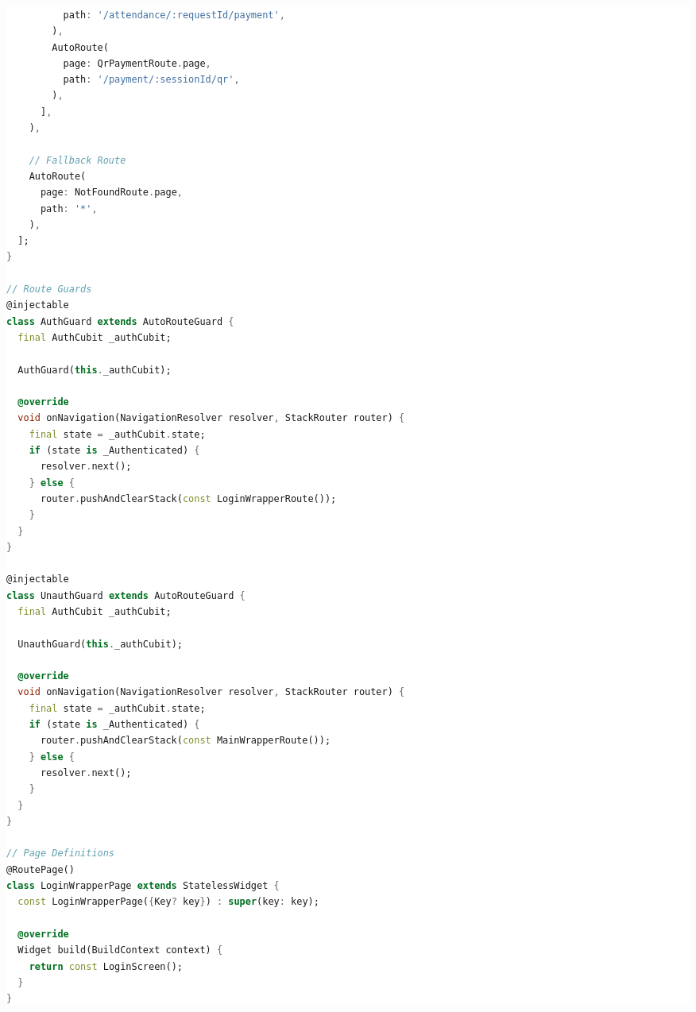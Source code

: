 ```dart
          path: '/attendance/:requestId/payment',
        ),
        AutoRoute(
          page: QrPaymentRoute.page,
          path: '/payment/:sessionId/qr',
        ),
      ],
    ),
    
    // Fallback Route
    AutoRoute(
      page: NotFoundRoute.page,
      path: '*',
    ),
  ];
}

// Route Guards
@injectable
class AuthGuard extends AutoRouteGuard {
  final AuthCubit _authCubit;
  
  AuthGuard(this._authCubit);
  
  @override
  void onNavigation(NavigationResolver resolver, StackRouter router) {
    final state = _authCubit.state;
    if (state is _Authenticated) {
      resolver.next();
    } else {
      router.pushAndClearStack(const LoginWrapperRoute());
    }
  }
}

@injectable
class UnauthGuard extends AutoRouteGuard {
  final AuthCubit _authCubit;
  
  UnauthGuard(this._authCubit);
  
  @override
  void onNavigation(NavigationResolver resolver, StackRouter router) {
    final state = _authCubit.state;
    if (state is _Authenticated) {
      router.pushAndClearStack(const MainWrapperRoute());
    } else {
      resolver.next();
    }
  }
}

// Page Definitions
@RoutePage()
class LoginWrapperPage extends StatelessWidget {
  const LoginWrapperPage({Key? key}) : super(key: key);
  
  @override
  Widget build(BuildContext context) {
    return const LoginScreen();
  }
}

```
